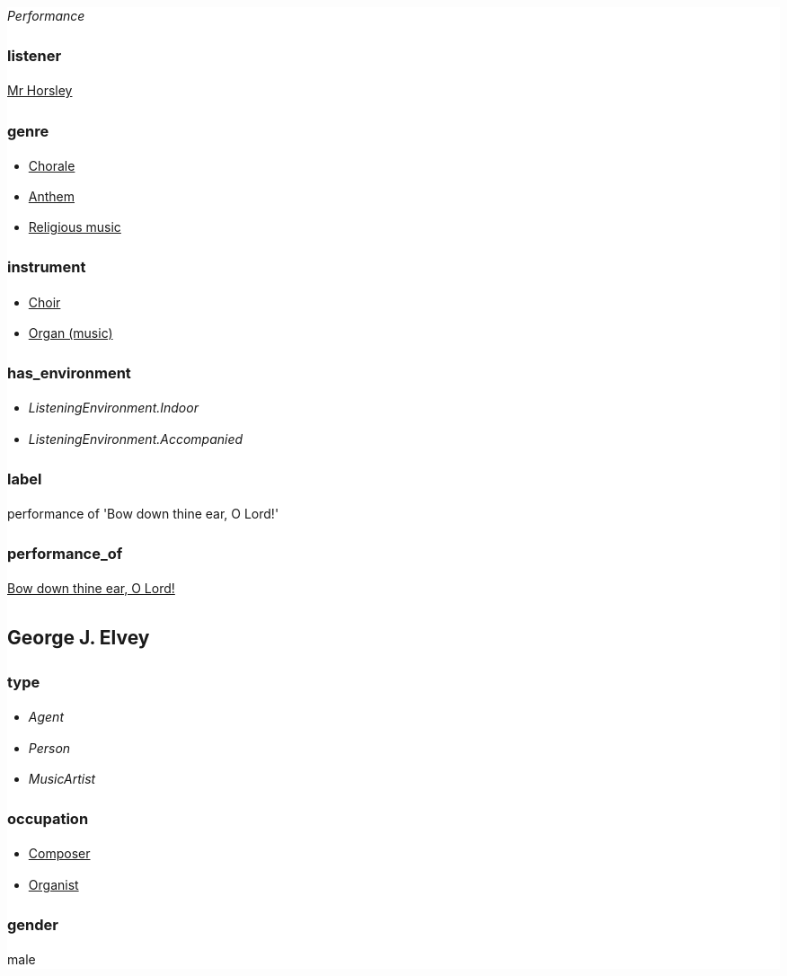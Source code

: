 *Performance*

### listener


[Mr Horsley](#Mr-Horsley)

### genre

 - [Chorale](#Chorale)

 - [Anthem](#Anthem)

 - [Religious music](#Religious-music)

### instrument

 - [Choir](#Choir)

 - [Organ (music)](#Organ-(music))

### has_environment

 - *ListeningEnvironment.Indoor*

 - *ListeningEnvironment.Accompanied*

### label


performance of 'Bow down thine ear, O Lord!'

### performance_of


[Bow down thine ear, O Lord!](#Bow-down-thine-ear-O-Lord!)

## George J. Elvey

### type

 - *Agent*

 - *Person*

 - *MusicArtist*

### occupation

 - [Composer](#Composer)

 - [Organist](#Organist)

### gender


male

